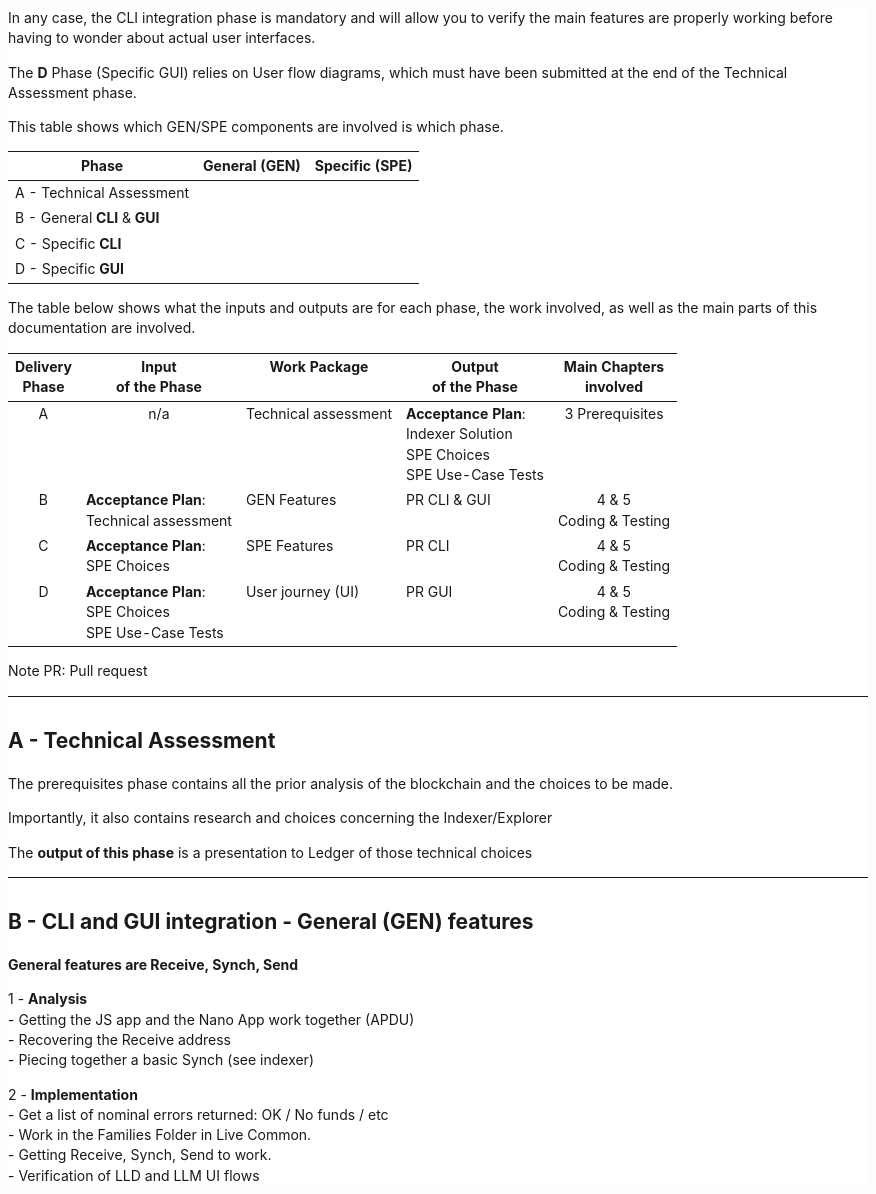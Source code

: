 In any case, the CLI integration phase is mandatory and will allow you to verify the main features are properly working before having to wonder about actual user interfaces.

The **D** Phase (Specific GUI) relies on User flow diagrams, which must have been submitted at the end of the Technical Assessment phase.

This table shows which GEN/SPE components are involved is which phase.

| Phase           | <center>General (GEN) | <center>Specific (SPE) |
| --------------- | -------------- | ---- |
| A - Technical Assessment | <center><span class="uk-margin-small-right" uk-icon="check"></span>     |  <center><span class="uk-margin-small-right" uk-icon="check"></span>   |
| B - General **CLI** & **GUI** |         <center><span class="uk-margin-small-right" uk-icon="check"></span>        |     |
| C - Specific **CLI**  |                |   <center><span class="uk-margin-small-right" uk-icon="check"></span>   |
| D - Specific **GUI**  |                |   <center><span class="uk-margin-small-right" uk-icon="check"></span>   |


The table below shows what the inputs and outputs are for each phase, the work involved, as well as the main parts of this documentation are involved.

| Delivery<br>Phase  	|   Input<br>of the Phase	|   Work Package	|   Output<br>of the Phase	|   Main Chapters<br>involved	|   	
|---	|---	|---	|---	|---	|
|  <center>A 	|  <center>n/a 	|   Technical assessment	|   **Acceptance Plan**:<br>Indexer Solution<br>SPE Choices<br>SPE Use-Case Tests	|  <center>3 Prerequisites 	|   	
|  <center>B	|     **Acceptance Plan**:<br>Technical assessment   	|   GEN Features    	|   PR CLI & GUI    	|    <center>4 & 5<br>Coding & Testing   	|   	
|  <center>C 	| **Acceptance Plan**:<br>SPE Choices   	   	| SPE Features      	|  PR CLI      	|    <center>4 & 5<br>Coding & Testing   	|   	
|  <center>D 	| **Acceptance Plan**:<br>SPE Choices<br>SPE Use-Case Tests   	   	|  User journey (UI)     	|   PR  GUI    	|    <center>4 & 5<br>Coding & Testing   	|   

Note PR: Pull request  

***

## A - Technical Assessment

The prerequisites phase contains all the prior analysis of the blockchain and the choices to be made.

Importantly, it also contains research and choices concerning the Indexer/Explorer

The **output of this phase** is a presentation to Ledger of those technical choices

***
## B - CLI and GUI integration - General (GEN) features  

**General features are Receive, Synch, Send**  

1 - **Analysis**  
\- Getting the JS app and the Nano App work together (APDU)  
\- Recovering the Receive address  
\- Piecing together a basic Synch  (see indexer)  

2 - **Implementation**  
\- Get a list of nominal errors returned: OK / No funds / etc  
\- Work in the Families Folder in  Live Common.  
\- Getting Receive, Synch, Send to work.  
\- Verification of LLD and LLM UI flows  
